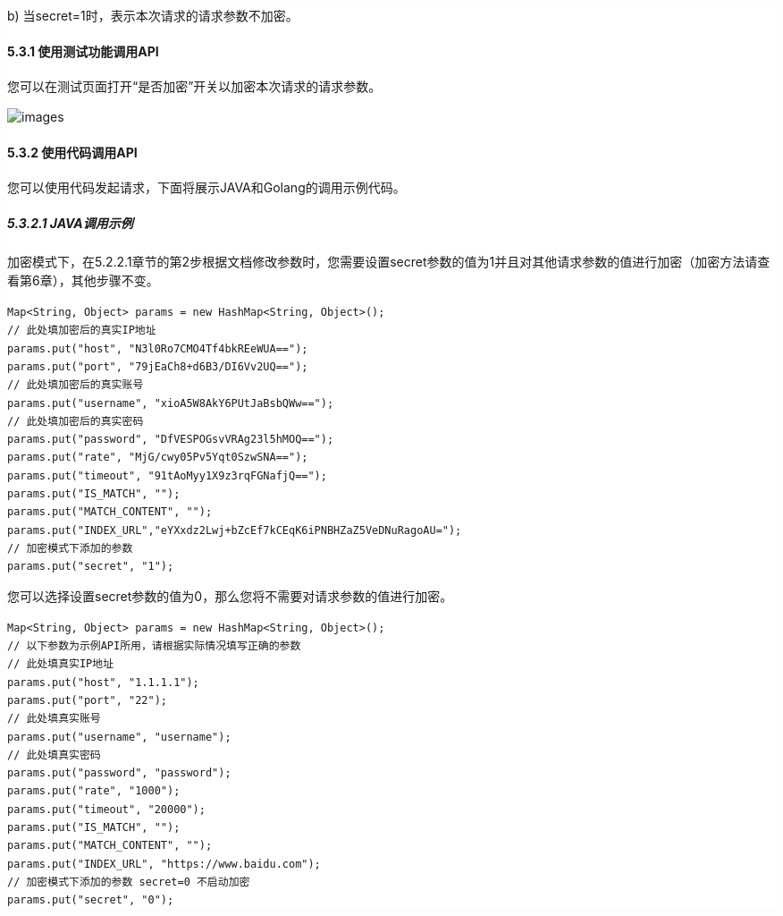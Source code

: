 b)  当secret=1时，表示本次请求的请求参数不加密。

#### 5.3.1 使用测试功能调用API

您可以在测试页面打开“是否加密”开关以加密本次请求的请求参数。

![images](https://github.com/geek-block/Images/blob/master/API_STORE_and_API_BOX/box_check_encrypt.png)

#### 5.3.2 使用代码调用API

您可以使用代码发起请求，下面将展示JAVA和Golang的调用示例代码。

##### 5.3.2.1 JAVA调用示例

加密模式下，在5.2.2.1章节的第2步根据文档修改参数时，您需要设置secret参数的值为1并且对其他请求参数的值进行加密（加密方法请查看第6章），其他步骤不变。	

```
Map<String, Object> params = new HashMap<String, Object>();
// 此处填加密后的真实IP地址
params.put("host", "N3l0Ro7CMO4Tf4bkREeWUA==");
params.put("port", "79jEaCh8+d6B3/DI6Vv2UQ==");
// 此处填加密后的真实账号
params.put("username", "xioA5W8AkY6PUtJaBsbQWw==");
// 此处填加密后的真实密码
params.put("password", "DfVESPOGsvVRAg23l5hMOQ==");
params.put("rate", "MjG/cwy05Pv5Yqt0SzwSNA==");
params.put("timeout", "91tAoMyy1X9z3rqFGNafjQ==");
params.put("IS_MATCH", "");
params.put("MATCH_CONTENT", "");
params.put("INDEX_URL","eYXxdz2Lwj+bZcEf7kCEqK6iPNBHZaZ5VeDNuRagoAU=");
// 加密模式下添加的参数
params.put("secret", "1");
```

您可以选择设置secret参数的值为0，那么您将不需要对请求参数的值进行加密。

```
Map<String, Object> params = new HashMap<String, Object>();
// 以下参数为示例API所用，请根据实际情况填写正确的参数
// 此处填真实IP地址
params.put("host", "1.1.1.1");
params.put("port", "22");
// 此处填真实账号
params.put("username", "username");
// 此处填真实密码
params.put("password", "password");
params.put("rate", "1000");
params.put("timeout", "20000");
params.put("IS_MATCH", "");
params.put("MATCH_CONTENT", "");
params.put("INDEX_URL", "https://www.baidu.com");
// 加密模式下添加的参数 secret=0 不启动加密
params.put("secret", "0");
```
